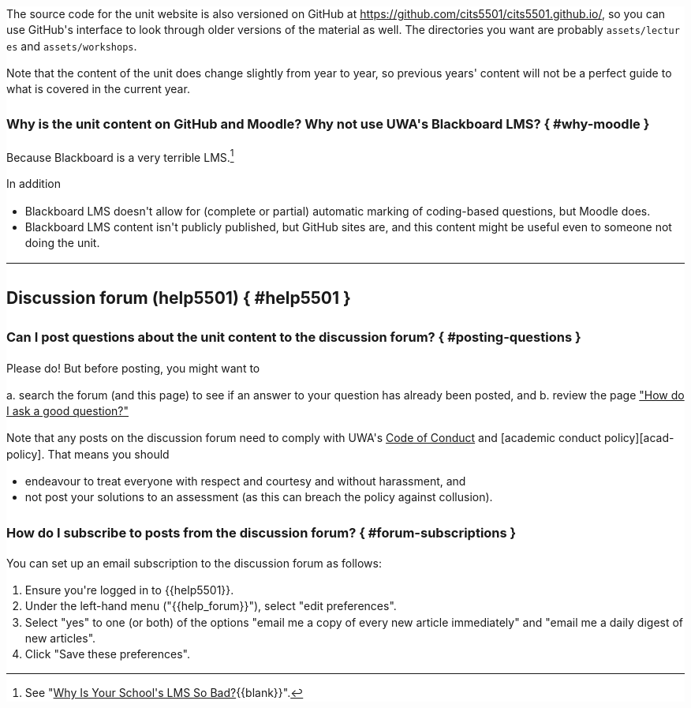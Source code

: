 The source code for the unit website is also versioned on GitHub
at <https://github.com/cits5501/cits5501.github.io/>, so you can use
GitHub's interface to look through older versions of the material as
well. The directories you want are probably `assets/lectures` and
`assets/workshops`.

Note that the content of the unit does change slightly from year to
year, so previous years' content will not be a perfect guide to what is
covered in the current year.

### Why is the unit content on GitHub and Moodle? Why not use UWA's Blackboard LMS? { #why-moodle }

Because Blackboard is a very terrible LMS.[^lms-sucks]

[^lms-sucks]: See "[Why Is Your School's LMS So Bad?][lms-so-bad]{{blank}}".

In addition

- Blackboard LMS doesn't allow for (complete or partial) automatic
  marking of coding-based questions, but Moodle does.
- Blackboard LMS content isn't publicly published, but GitHub sites are,
  and this content might be useful even to someone not doing the unit.

[lms-so-bad]: https://www.pathwright.com/blog/why-is-your-schools-lms-so-bad

------

## Discussion forum (help5501) { #help5501 }

### Can I post questions about the unit content to the discussion forum? { #posting-questions }

Please do! But before posting, you might want to

a.  search the forum (and this page) to see if
    an answer to your question has already been posted, and
b.  review the page ["How do I ask a good question?"][good-question]

[good-question]: https://stackoverflow.com/help/how-to-ask

Note that any posts on the discussion forum need to comply with UWA's
[Code of Conduct](/#expectations) and
[academic conduct policy][acad-policy]. That means you should

- endeavour to treat everyone with respect and courtesy and without
  harassment, and
- not post your solutions to an assessment (as this can breach the
  policy against collusion).

### How do I subscribe to posts from the discussion forum? { #forum-subscriptions }

You can set up an email subscription to the discussion forum
as follows:

1.  Ensure you're logged in to {{help5501}}.
2.  Under the left-hand menu ("{{help_forum}}"), select "edit
    preferences".
3.  Select "yes" to one (or both) of the options
    "email me a copy of every new article immediately" and
    "email me a daily digest of new articles".
4.  Click "Save these preferences".


[study-smarter]: https://www.uwa.edu.au/students/Support-services/Academic-support
[work-effectively]: https://teaching.csse.uwa.edu.au/units/unitinfo/workingeffectively.php
[csse-teaching-server]: https://teaching.csse.uwa.edu.au/units/unitinfo/
[study-support]: https://www.uwa.edu.au/library/Help-and-support/Study-support
[active-learning]: https://students.unimelb.edu.au/academic-skills/resources/studying-effectively/active-learning
[mind-map]: https://en.wikipedia.org/wiki/Mind_map
[^deslauriers]: For an overview, see for instance: Deslauriers et al,
[time-required]: /#time-required
[missing-backups]: https://missing.csail.mit.edu/2019/backups/
[student-network-storage]: https://ipoint.uwa.edu.au/app/answers/detail/a_id/1570/~/student-network-storage-explained
[slides]: /resources/#lectures
[echo360]: https://echo360.com
[study-modes]: https://ipoint.uwa.edu.au/app/answers/detail/a_id/1568/~/study-modes-explained
[worksheets]: /resources/#worksheets
[labs]: /#labs
[timetable-site]: https://timetable.applications.uwa.edu.au/?selectunits={{ siteinfo.unitcode }}
[moodle-signup]: https://quiz.jinhong.org/login/signup.php
[special-consideration]: https://www.uwa.edu.au/students/My-course/Exams-assessments-and-results/Special-consideration
[late-submission]: https://ipoint.uwa.edu.au/app/answers/detail/a_id/2711/~/consequences-for-late-assignment-submission
[acad-policy]: https://www.uwa.edu.au/students/Getting-started/Student-conduct
[misconduct-guide]: https://www.student.uwa.edu.au/__data/assets/pdf_file/0007/2748139/R3-Avoiding-Academic-Misconduct.pdf
[ams-style-guide]: https://www.ams.org/publications/authors/AMS-StyleGuide-online.pdf
[evaluating-info]: https://guides.library.uwa.edu.au/evaluate_info
[academic-skills-workshops]: https://www.uwa.edu.au/students/Support-services/Academic-support#workshops
[markdown]: https://en.wikipedia.org/wiki/Markdown
[commonmark]: https://spec.commonmark.org/0.30/
[pandoc]: https://pandoc.org/MANUAL.html#pandocs-markdown
[past-papers]: /assessment/#past-exam-papers
[askreddit]: https://www.reddit.com/r/AskReddit/
[what-rule]: https://www.reddit.com/r/AskReddit/comments/576qaw/what_rule_exists_because_of_you/